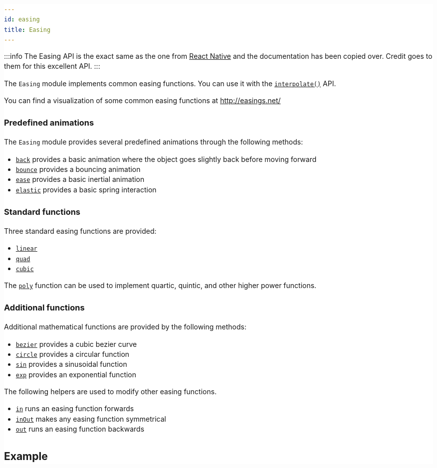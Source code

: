 ```yaml
---
id: easing
title: Easing
---
```


:::info
The Easing API is the exact same as the one from [React Native](https://reactnative.dev/docs/easing) and the documentation has been copied over. Credit goes to them for this excellent API.
:::

The `Easing` module implements common easing functions. You can use it with the [`interpolate()`](/docs/interpolate) API.

You can find a visualization of some common easing functions at http://easings.net/

### Predefined animations

The `Easing` module provides several predefined animations through the following methods:

- [`back`](/docs/easing#back) provides a basic animation where the object goes slightly back before moving forward
- [`bounce`](/docs/easing#bounce) provides a bouncing animation
- [`ease`](/docs/easing#ease) provides a basic inertial animation
- [`elastic`](/docs/easing#elastic) provides a basic spring interaction

### Standard functions

Three standard easing functions are provided:

- [`linear`](/docs/easing#linear)
- [`quad`](/docs/easing#quad)
- [`cubic`](/docs/easing#cubic)

The [`poly`](/docs/easing#poly) function can be used to implement quartic, quintic, and other higher power functions.

### Additional functions

Additional mathematical functions are provided by the following methods:

- [`bezier`](/docs/easing#bezier) provides a cubic bezier curve
- [`circle`](/docs/easing#circle) provides a circular function
- [`sin`](/docs/easing#sin) provides a sinusoidal function
- [`exp`](/docs/easing#exp) provides an exponential function

The following helpers are used to modify other easing functions.

- [`in`](/docs/easing#in) runs an easing function forwards
- [`inOut`](/docs/easing#inout) makes any easing function symmetrical
- [`out`](/docs/easing#out) runs an easing function backwards

## Example
